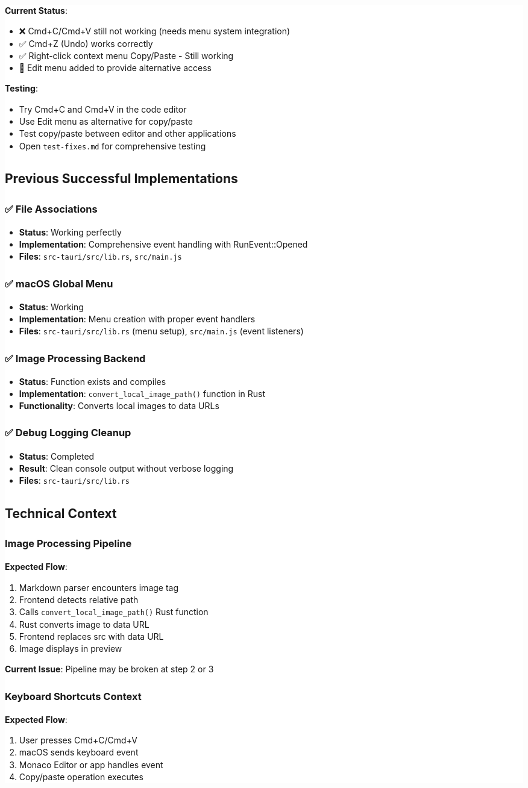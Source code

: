 **Current Status**:
- ❌ Cmd+C/Cmd+V still not working (needs menu system integration)
- ✅ Cmd+Z (Undo) works correctly
- ✅ Right-click context menu Copy/Paste - Still working
- 🔧 Edit menu added to provide alternative access

**Testing**:
- Try Cmd+C and Cmd+V in the code editor
- Use Edit menu as alternative for copy/paste
- Test copy/paste between editor and other applications
- Open `test-fixes.md` for comprehensive testing

## Previous Successful Implementations

### ✅ File Associations
- **Status**: Working perfectly
- **Implementation**: Comprehensive event handling with RunEvent::Opened
- **Files**: `src-tauri/src/lib.rs`, `src/main.js`

### ✅ macOS Global Menu
- **Status**: Working
- **Implementation**: Menu creation with proper event handlers
- **Files**: `src-tauri/src/lib.rs` (menu setup), `src/main.js` (event listeners)

### ✅ Image Processing Backend
- **Status**: Function exists and compiles
- **Implementation**: `convert_local_image_path()` function in Rust
- **Functionality**: Converts local images to data URLs

### ✅ Debug Logging Cleanup
- **Status**: Completed
- **Result**: Clean console output without verbose logging
- **Files**: `src-tauri/src/lib.rs`

## Technical Context

### Image Processing Pipeline
**Expected Flow**:
1. Markdown parser encounters image tag
2. Frontend detects relative path
3. Calls `convert_local_image_path()` Rust function
4. Rust converts image to data URL
5. Frontend replaces src with data URL
6. Image displays in preview

**Current Issue**: Pipeline may be broken at step 2 or 3

### Keyboard Shortcuts Context
**Expected Flow**:
1. User presses Cmd+C/Cmd+V
2. macOS sends keyboard event
3. Monaco Editor or app handles event
4. Copy/paste operation executes
